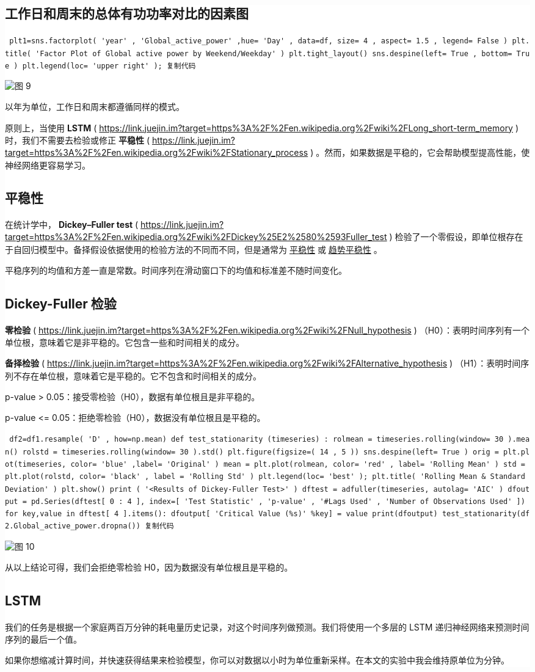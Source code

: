 ## 工作日和周末的总体有功功率对比的因素图 ##

` plt1=sns.factorplot( 'year' , 'Global_active_power' ,hue= 'Day' , data=df, size= 4 , aspect= 1.5 , legend= False ) plt.title( 'Factor Plot of Global active power by Weekend/Weekday' ) plt.tight_layout() sns.despine(left= True , bottom= True ) plt.legend(loc= 'upper right' ); 复制代码`

![图 9](https://user-gold-cdn.xitu.io/2019/5/28/16afd3a2569e8a38?imageView2/0/w/1280/h/960/ignore-error/1)

以年为单位，工作日和周末都遵循同样的模式。

原则上，当使用 **LSTM** ( https://link.juejin.im?target=https%3A%2F%2Fen.wikipedia.org%2Fwiki%2FLong_short-term_memory ) 时，我们不需要去检验或修正 **平稳性** ( https://link.juejin.im?target=https%3A%2F%2Fen.wikipedia.org%2Fwiki%2FStationary_process ) 。然而，如果数据是平稳的，它会帮助模型提高性能，使神经网络更容易学习。

## 平稳性 ##

在统计学中， **Dickey–Fuller test** ( https://link.juejin.im?target=https%3A%2F%2Fen.wikipedia.org%2Fwiki%2FDickey%25E2%2580%2593Fuller_test ) 检验了一个零假设，即单位根存在于自回归模型中。备择假设依据使用的检验方法的不同而不同，但是通常为 [平稳性]( https://link.juejin.im?target=https%3A%2F%2Fen.wikipedia.org%2Fwiki%2FStationary_process ) 或 [趋势平稳性]( https://link.juejin.im?target=https%3A%2F%2Fen.wikipedia.org%2Fwiki%2FTrend_stationary ) 。

平稳序列的均值和方差一直是常数。时间序列在滑动窗口下的均值和标准差不随时间变化。

## Dickey-Fuller 检验 ##

**零检验** ( https://link.juejin.im?target=https%3A%2F%2Fen.wikipedia.org%2Fwiki%2FNull_hypothesis ) （H0）：表明时间序列有一个单位根，意味着它是非平稳的。它包含一些和时间相关的成分。

**备择检验** ( https://link.juejin.im?target=https%3A%2F%2Fen.wikipedia.org%2Fwiki%2FAlternative_hypothesis ) （H1）：表明时间序列不存在单位根，意味着它是平稳的。它不包含和时间相关的成分。

p-value > 0.05：接受零检验（H0），数据有单位根且是非平稳的。

p-value <= 0.05：拒绝零检验（H0），数据没有单位根且是平稳的。

` df2=df1.resample( 'D' , how=np.mean) def test_stationarity (timeseries) : rolmean = timeseries.rolling(window= 30 ).mean() rolstd = timeseries.rolling(window= 30 ).std() plt.figure(figsize=( 14 , 5 )) sns.despine(left= True ) orig = plt.plot(timeseries, color= 'blue' ,label= 'Original' ) mean = plt.plot(rolmean, color= 'red' , label= 'Rolling Mean' ) std = plt.plot(rolstd, color= 'black' , label = 'Rolling Std' ) plt.legend(loc= 'best' ); plt.title( 'Rolling Mean & Standard Deviation' ) plt.show() print ( '<Results of Dickey-Fuller Test>' ) dftest = adfuller(timeseries, autolag= 'AIC' ) dfoutput = pd.Series(dftest[ 0 : 4 ], index=[ 'Test Statistic' , 'p-value' , '#Lags Used' , 'Number of Observations Used' ]) for key,value in dftest[ 4 ].items(): dfoutput[ 'Critical Value (%s)' %key] = value print(dfoutput) test_stationarity(df2.Global_active_power.dropna()) 复制代码`

![图 10](https://user-gold-cdn.xitu.io/2019/5/28/16afd3a2665dd5ef?imageView2/0/w/1280/h/960/ignore-error/1)

从以上结论可得，我们会拒绝零检验 H0，因为数据没有单位根且是平稳的。

## LSTM ##

我们的任务是根据一个家庭两百万分钟的耗电量历史记录，对这个时间序列做预测。我们将使用一个多层的 LSTM 递归神经网络来预测时间序列的最后一个值。

如果你想缩减计算时间，并快速获得结果来检验模型，你可以对数据以小时为单位重新采样。在本文的实验中我会维持原单位为分钟。
